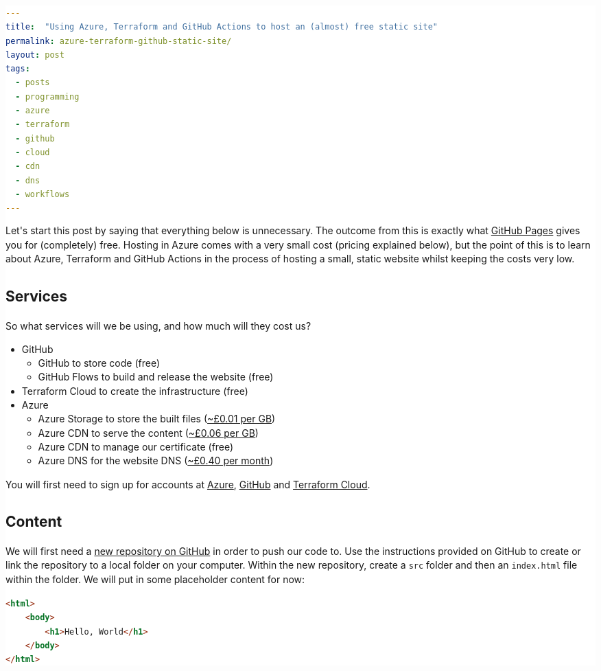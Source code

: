 ```yaml
---
title:  "Using Azure, Terraform and GitHub Actions to host an (almost) free static site"
permalink: azure-terraform-github-static-site/
layout: post
tags: 
  - posts
  - programming
  - azure
  - terraform
  - github
  - cloud
  - cdn
  - dns
  - workflows
---
```


Let's start this post by saying that everything below is unnecessary. The outcome from this is exactly what [GitHub Pages](https://pages.github.com/) gives you for (completely) free. Hosting in Azure comes with a very small cost (pricing explained below), but the point of this is to learn about Azure, Terraform and GitHub Actions in the process of hosting a small, static website whilst keeping the costs very low.

## Services

So what services will we be using, and how much will they cost us?
* GitHub
  * GitHub to store code (free)
  * GitHub Flows to build and release the website (free)
* Terraform Cloud to create the infrastructure (free)
* Azure
  * Azure Storage to store the built files ([~£0.01 per GB](https://azure.microsoft.com/en-gb/pricing/details/storage/blobs/))
  * Azure CDN to serve the content ([~£0.06 per GB](https://azure.microsoft.com/en-gb/pricing/details/cdn/#pricing))
  * Azure CDN to manage our certificate (free)
  * Azure DNS for the website DNS ([~£0.40 per month](https://azure.microsoft.com/en-gb/pricing/details/dns/))

You will first need to sign up for accounts at [Azure](https://azure.microsoft.com/en-gb/free/), [GitHub](https://github.com/join) and [Terraform Cloud](https://app.terraform.io/signup/account).

## Content

We will first need a [new repository on GitHub](https://github.com/new) in order to push our code to. Use the instructions provided on GitHub to create or link the repository to a local folder on your computer. Within the new repository, create a `src` folder and then an `index.html` file within the folder. We will put in some placeholder content for now:

```html
<html>
    <body>
        <h1>Hello, World</h1>
    </body>
</html>
```

